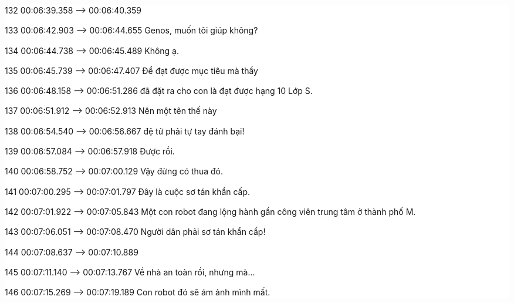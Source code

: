 132
00:06:39.358 --> 00:06:40.359


133
00:06:42.903 --> 00:06:44.655
Genos, muốn tôi giúp không?

134
00:06:44.738 --> 00:06:45.489
Không ạ.

135
00:06:45.739 --> 00:06:47.407
Để đạt được mục tiêu mà thầy

136
00:06:48.158 --> 00:06:51.286
đã đặt ra cho con là đạt được hạng 10 Lớp S.

137
00:06:51.912 --> 00:06:52.913
Nên một tên thế này

138
00:06:54.540 --> 00:06:56.667
đệ tử phải tự tay đánh bại!

139
00:06:57.084 --> 00:06:57.918
Được rồi.

140
00:06:58.752 --> 00:07:00.129
Vậy đừng có thua đó.

141
00:07:00.295 --> 00:07:01.797
Đây là cuộc sơ tán khẩn cấp.

142
00:07:01.922 --> 00:07:05.843
Một con robot đang lộng hành gần công viên trung tâm ở thành phố M.

143
00:07:06.051 --> 00:07:08.470
Người dân phải sơ tán khẩn cấp!

144
00:07:08.637 --> 00:07:10.889


145
00:07:11.140 --> 00:07:13.767
Về nhà an toàn rồi, nhưng mà...

146
00:07:15.269 --> 00:07:19.189
Con robot đó sẽ ám ảnh mình mất.
